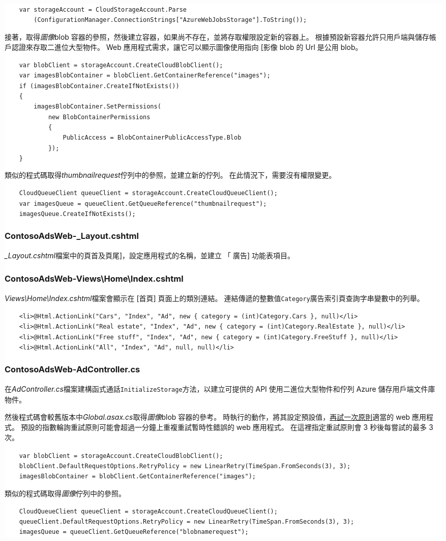         var storageAccount = CloudStorageAccount.Parse
            (ConfigurationManager.ConnectionStrings["AzureWebJobsStorage"].ToString());

接著，取得*圖像*blob 容器的參照，然後建立容器，如果尚不存在，並將存取權限設定新的容器上。 根據預設新容器允許只用戶端與儲存帳戶認證來存取二進位大型物件。 Web 應用程式需求，讓它可以顯示圖像使用指向 [影像 blob 的 Url 是公用 blob。

        var blobClient = storageAccount.CreateCloudBlobClient();
        var imagesBlobContainer = blobClient.GetContainerReference("images");
        if (imagesBlobContainer.CreateIfNotExists())
        {
            imagesBlobContainer.SetPermissions(
                new BlobContainerPermissions
                {
                    PublicAccess = BlobContainerPublicAccessType.Blob
                });
        }

類似的程式碼取得*thumbnailrequest*佇列中的參照，並建立新的佇列。 在此情況下，需要沒有權限變更。 

        CloudQueueClient queueClient = storageAccount.CreateCloudQueueClient();
        var imagesQueue = queueClient.GetQueueReference("thumbnailrequest");
        imagesQueue.CreateIfNotExists();

### <a name="contosoadsweb---layoutcshtml"></a>ContosoAdsWeb-_Layout.cshtml

*_Layout.cshtml*檔案中的頁首及頁尾]，設定應用程式的名稱，並建立 「 廣告] 功能表項目。

### <a name="contosoadsweb---viewshomeindexcshtml"></a>ContosoAdsWeb-Views\Home\Index.cshtml

*Views\Home\Index.cshtml*檔案會顯示在 [首頁] 頁面上的類別連結。 連結傳遞的整數值`Category`廣告索引頁查詢字串變數中的列舉。

        <li>@Html.ActionLink("Cars", "Index", "Ad", new { category = (int)Category.Cars }, null)</li>
        <li>@Html.ActionLink("Real estate", "Index", "Ad", new { category = (int)Category.RealEstate }, null)</li>
        <li>@Html.ActionLink("Free stuff", "Index", "Ad", new { category = (int)Category.FreeStuff }, null)</li>
        <li>@Html.ActionLink("All", "Index", "Ad", null, null)</li>

### <a name="contosoadsweb---adcontrollercs"></a>ContosoAdsWeb-AdController.cs

在*AdController.cs*檔案建構函式通話`InitializeStorage`方法，以建立可提供的 API 使用二進位大型物件和佇列 Azure 儲存用戶端文件庫物件。

然後程式碼會較舊版本中*Global.asax.cs*取得*圖像*blob 容器的參考。 時執行的動作，將其設定預設值，[再試一次原則](http://www.asp.net/aspnet/overview/developing-apps-with-windows-azure/building-real-world-cloud-apps-with-windows-azure/transient-fault-handling)適當的 web 應用程式。 預設的指數輪詢重試原則可能會超過一分鐘上重複重試暫時性錯誤的 web 應用程式。 在這裡指定重試原則會 3 秒後每嘗試的最多 3 次。

        var blobClient = storageAccount.CreateCloudBlobClient();
        blobClient.DefaultRequestOptions.RetryPolicy = new LinearRetry(TimeSpan.FromSeconds(3), 3);
        imagesBlobContainer = blobClient.GetContainerReference("images");

類似的程式碼取得*圖像*佇列中的參照。

        CloudQueueClient queueClient = storageAccount.CreateCloudQueueClient();
        queueClient.DefaultRequestOptions.RetryPolicy = new LinearRetry(TimeSpan.FromSeconds(3), 3);
        imagesQueue = queueClient.GetQueueReference("blobnamerequest");
